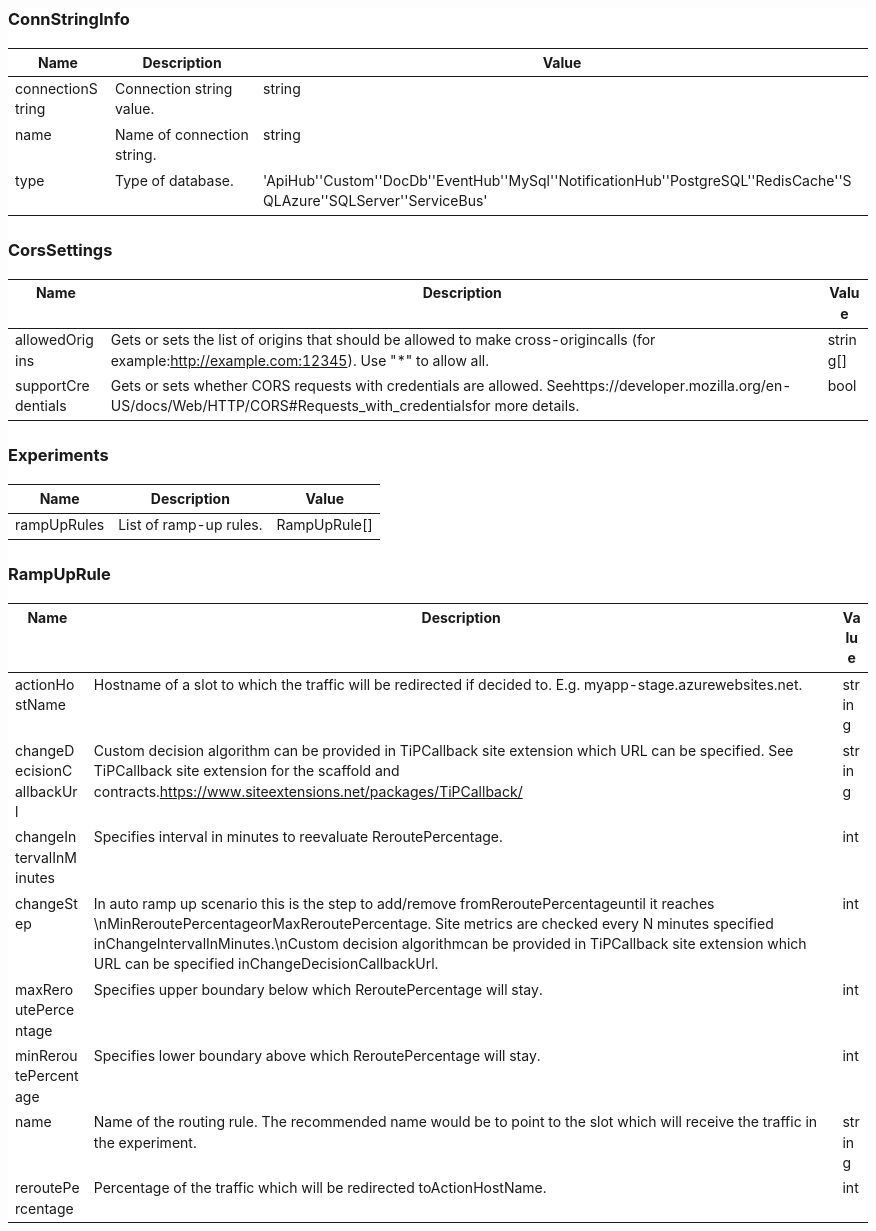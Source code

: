 
### ConnStringInfo

| Name | Description | Value |
|-|-|-|
| connectionString | Connection string value. | string |
| name | Name of connection string. | string |
| type | Type of database. | 'ApiHub''Custom''DocDb''EventHub''MySql''NotificationHub''PostgreSQL''RedisCache''SQLAzure''SQLServer''ServiceBus' |


### CorsSettings

| Name | Description | Value |
|-|-|-|
| allowedOrigins | Gets or sets the list of origins that should be allowed to make cross-origincalls (for example:http://example.com:12345). Use "*" to allow all. | string[] |
| supportCredentials | Gets or sets whether CORS requests with credentials are allowed. Seehttps://developer.mozilla.org/en-US/docs/Web/HTTP/CORS#Requests_with_credentialsfor more details. | bool |


### Experiments

| Name | Description | Value |
|-|-|-|
| rampUpRules | List of ramp-up rules. | RampUpRule[] |


### RampUpRule

| Name | Description | Value |
|-|-|-|
| actionHostName | Hostname of a slot to which the traffic will be redirected if decided to. E.g. myapp-stage.azurewebsites.net. | string |
| changeDecisionCallbackUrl | Custom decision algorithm can be provided in TiPCallback site extension which URL can be specified. See TiPCallback site extension for the scaffold and contracts.https://www.siteextensions.net/packages/TiPCallback/ | string |
| changeIntervalInMinutes | Specifies interval in minutes to reevaluate ReroutePercentage. | int |
| changeStep | In auto ramp up scenario this is the step to add/remove fromReroutePercentageuntil it reaches \nMinReroutePercentageorMaxReroutePercentage. Site metrics are checked every N minutes specified inChangeIntervalInMinutes.\nCustom decision algorithmcan be provided in TiPCallback site extension which URL can be specified inChangeDecisionCallbackUrl. | int |
| maxReroutePercentage | Specifies upper boundary below which ReroutePercentage will stay. | int |
| minReroutePercentage | Specifies lower boundary above which ReroutePercentage will stay. | int |
| name | Name of the routing rule. The recommended name would be to point to the slot which will receive the traffic in the experiment. | string |
| reroutePercentage | Percentage of the traffic which will be redirected toActionHostName. | int |
